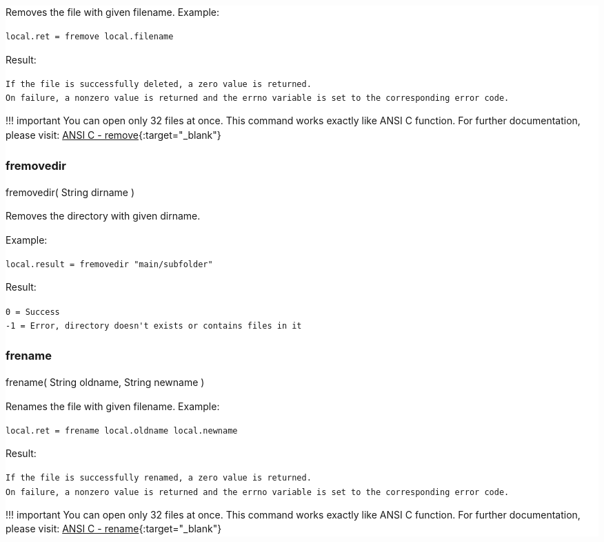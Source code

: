 Removes the file with given filename.
Example:

```
local.ret = fremove local.filename
```

Result:

```
If the file is successfully deleted, a zero value is returned.
On failure, a nonzero value is returned and the errno variable is set to the corresponding error code.
```

!!! important
    You can open only 32 files at once. This command works exactly like ANSI C function. For further documentation, please visit: [ANSI C - remove](https://www.cplusplus.com/reference/cstdio/remove/){:target="_blank"}

### fremovedir

fremovedir( String dirname )

Removes the directory with given dirname.

Example:

```
local.result = fremovedir "main/subfolder"
```

Result:

```
0 = Success
-1 = Error, directory doesn't exists or contains files in it
```

### frename

frename( String oldname, String newname )

Renames the file with given filename.
Example:

```
local.ret = frename local.oldname local.newname
```

Result:

```
If the file is successfully renamed, a zero value is returned.
On failure, a nonzero value is returned and the errno variable is set to the corresponding error code.
```

!!! important
    You can open only 32 files at once. This command works exactly like ANSI C function. For further documentation, please visit: [ANSI C - rename](https://www.cplusplus.com/reference/cstdio/rename/){:target="_blank"}
